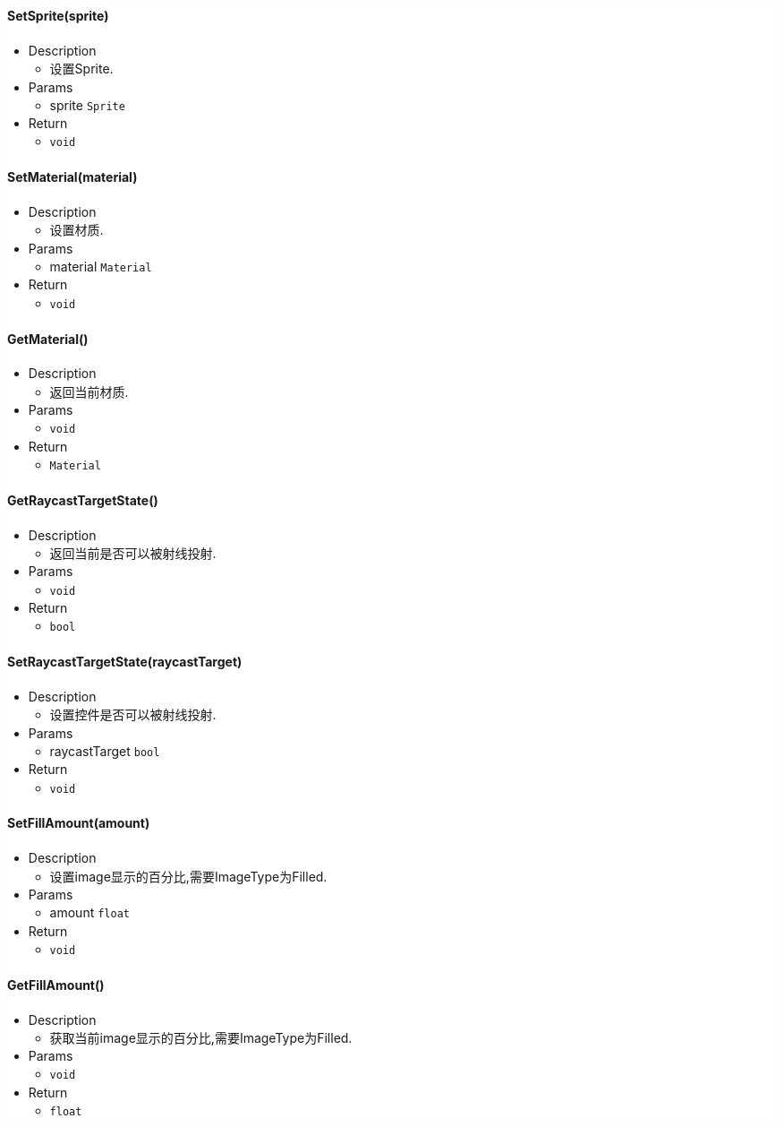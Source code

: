 #### SetSprite(sprite)
+ Description
    + 设置Sprite.
+ Params
    + sprite `Sprite`
+ Return
    + `void`
    
#### SetMaterial(material)
+ Description
    + 设置材质.
+ Params
    + material `Material`
+ Return
    + `void`
    
#### GetMaterial()
+ Description
    + 返回当前材质.
+ Params
    + `void`
+ Return
    + `Material`
    
#### GetRaycastTargetState()
+ Description
    + 返回当前是否可以被射线投射.
+ Params
    + `void`
+ Return
    + `bool`
    
#### SetRaycastTargetState(raycastTarget)
+ Description
    + 设置控件是否可以被射线投射.
+ Params
    + raycastTarget `bool`
+ Return
    + `void`
    
#### SetFillAmount(amount)
+ Description
    + 设置image显示的百分比,需要ImageType为Filled.
+ Params
    + amount `float`
+ Return
    + `void`
    
#### GetFillAmount()
+ Description
    + 获取当前image显示的百分比,需要ImageType为Filled.
+ Params
    + `void`
+ Return
    + `float`
    